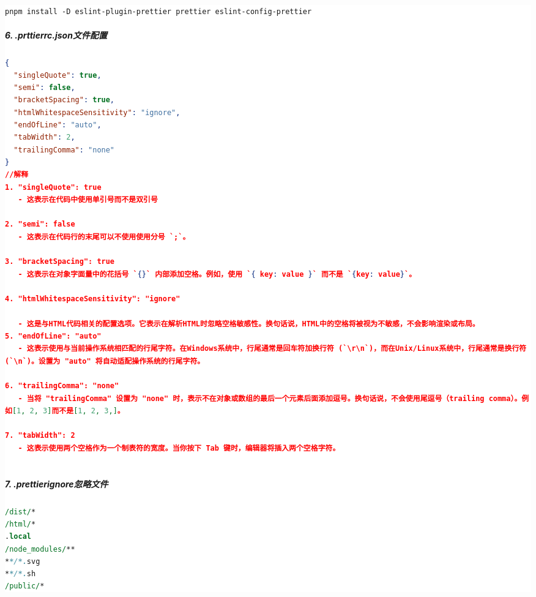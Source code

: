 ```perl
pnpm install -D eslint-plugin-prettier prettier eslint-config-prettier
```



##### 6.   .prttierrc.json文件配置

```json
{
  "singleQuote": true,
  "semi": false,
  "bracketSpacing": true,
  "htmlWhitespaceSensitivity": "ignore",
  "endOfLine": "auto",
  "tabWidth": 2,
  "trailingComma": "none"
}
//解释
1. "singleQuote": true
   - 这表示在代码中使用单引号而不是双引号

2. "semi": false
   - 这表示在代码行的末尾可以不使用使用分号 `;`。

3. "bracketSpacing": true
   - 这表示在对象字面量中的花括号 `{}` 内部添加空格。例如，使用 `{ key: value }` 而不是 `{key: value}`。

4. "htmlWhitespaceSensitivity": "ignore"

   - 这是与HTML代码相关的配置选项。它表示在解析HTML时忽略空格敏感性。换句话说，HTML中的空格将被视为不敏感，不会影响渲染或布局。
5. "endOfLine": "auto"
   - 这表示使用与当前操作系统相匹配的行尾字符。在Windows系统中，行尾通常是回车符加换行符 (`\r\n`)，而在Unix/Linux系统中，行尾通常是换行符 (`\n`)。设置为 "auto" 将自动适配操作系统的行尾字符。

6. "trailingComma": "none"
   - 当将 "trailingComma" 设置为 "none" 时，表示不在对象或数组的最后一个元素后面添加逗号。换句话说，不会使用尾逗号（trailing comma）。例如[1, 2, 3]而不是[1, 2, 3,]。

7. "tabWidth": 2
   - 这表示使用两个空格作为一个制表符的宽度。当你按下 Tab 键时，编辑器将插入两个空格字符。



```



##### 7.    .prettierignore忽略文件

```perl
/dist/*
/html/*
.local
/node_modules/**
**/*.svg
**/*.sh
/public/*
```
